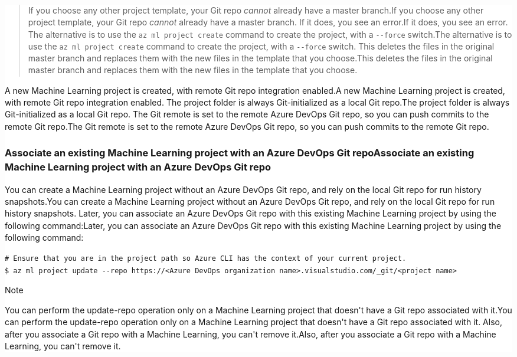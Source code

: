 > <span data-ttu-id="4f76d-160">If you choose any other project template, your Git repo *cannot* already have a master branch.</span><span class="sxs-lookup"><span data-stu-id="4f76d-160">If you choose any other project template, your Git repo *cannot* already have a master branch.</span></span> <span data-ttu-id="4f76d-161">If it does, you see an error.</span><span class="sxs-lookup"><span data-stu-id="4f76d-161">If it does, you see an error.</span></span> <span data-ttu-id="4f76d-162">The alternative is to use the `az ml project create` command to create the project, with a `--force` switch.</span><span class="sxs-lookup"><span data-stu-id="4f76d-162">The alternative is to use the `az ml project create` command to create the project, with a `--force` switch.</span></span> <span data-ttu-id="4f76d-163">This deletes the files in the original master branch and replaces them with the new files in the template that you choose.</span><span class="sxs-lookup"><span data-stu-id="4f76d-163">This deletes the files in the original master branch and replaces them with the new files in the template that you choose.</span></span>

<span data-ttu-id="4f76d-164">A new Machine Learning project is created, with remote Git repo integration enabled.</span><span class="sxs-lookup"><span data-stu-id="4f76d-164">A new Machine Learning project is created, with remote Git repo integration enabled.</span></span> <span data-ttu-id="4f76d-165">The project folder is always Git-initialized as a local Git repo.</span><span class="sxs-lookup"><span data-stu-id="4f76d-165">The project folder is always Git-initialized as a local Git repo.</span></span> <span data-ttu-id="4f76d-166">The Git remote is set to the remote Azure DevOps Git repo, so you can push commits to the remote Git repo.</span><span class="sxs-lookup"><span data-stu-id="4f76d-166">The Git remote is set to the remote Azure DevOps Git repo, so you can push commits to the remote Git repo.</span></span>

### <a name="associate-an-existing-machine-learning-project-with-an-azure-devops-git-repo"></a><span data-ttu-id="4f76d-167">Associate an existing Machine Learning project with an Azure DevOps Git repo</span><span class="sxs-lookup"><span data-stu-id="4f76d-167">Associate an existing Machine Learning project with an Azure DevOps Git repo</span></span>
<span data-ttu-id="4f76d-168">You can create a Machine Learning project without an Azure DevOps Git repo, and rely on the local Git repo for run history snapshots.</span><span class="sxs-lookup"><span data-stu-id="4f76d-168">You can create a Machine Learning project without an Azure DevOps Git repo, and rely on the local Git repo for run history snapshots.</span></span> <span data-ttu-id="4f76d-169">Later, you can associate an Azure DevOps Git repo with this existing Machine Learning project by using the following command:</span><span class="sxs-lookup"><span data-stu-id="4f76d-169">Later, you can associate an Azure DevOps Git repo with this existing Machine Learning project by using the following command:</span></span>

```azurecli
# Ensure that you are in the project path so Azure CLI has the context of your current project.
$ az ml project update --repo https://<Azure DevOps organization name>.visualstudio.com/_git/<project name>
```

> [!NOTE] 
> <span data-ttu-id="4f76d-170">You can perform the update-repo operation only on a Machine Learning project that doesn't have a Git repo associated with it.</span><span class="sxs-lookup"><span data-stu-id="4f76d-170">You can perform the update-repo operation only on a Machine Learning project that doesn't have a Git repo associated with it.</span></span> <span data-ttu-id="4f76d-171">Also, after you associate a Git repo with a Machine Learning, you can't remove it.</span><span class="sxs-lookup"><span data-stu-id="4f76d-171">Also, after you associate a Git repo with a Machine Learning, you can't remove it.</span></span>
